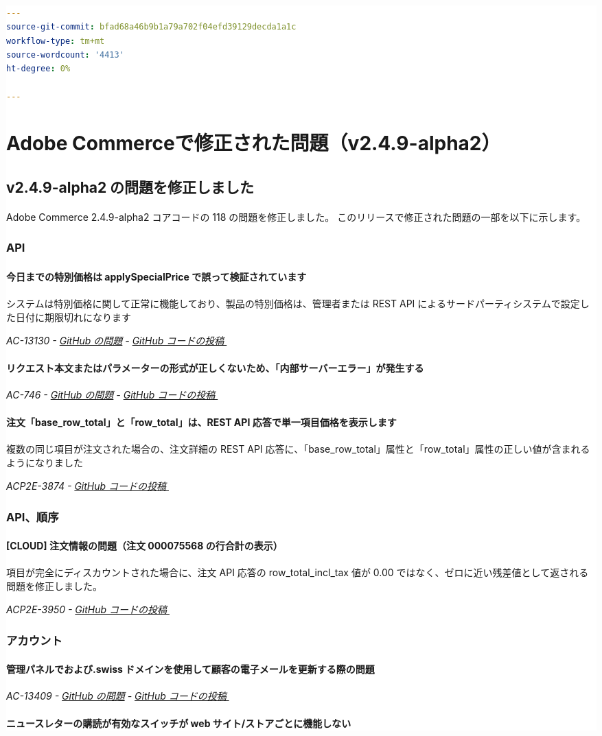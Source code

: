 ```yaml
---
source-git-commit: bfad68a46b9b1a79a702f04efd39129decda1a1c
workflow-type: tm+mt
source-wordcount: '4413'
ht-degree: 0%

---
```

# Adobe Commerceで修正された問題（v2.4.9-alpha2）

## v2.4.9-alpha2 の問題を修正しました

Adobe Commerce 2.4.9-alpha2 コアコードの 118 の問題を修正しました。 このリリースで修正された問題の一部を以下に示します。

### API

#### 今日までの特別価格は applySpecialPrice で誤って検証されています

システムは特別価格に関して正常に機能しており、製品の特別価格は、管理者または REST API によるサードパーティシステムで設定した日付に期限切れになります

_AC-13130 - [GitHub の問題 &#x200B;](https://github.com/magento/magento2/issues/39169) - [GitHub コードの投稿 &#x200B;](https://github.com/magento/magento2/pull/39690)_

#### リクエスト本文またはパラメーターの形式が正しくないため、「内部サーバーエラー」が発生する

_AC-746 - [GitHub の問題 &#x200B;](https://github.com/magento/magento2/issues/32784) - [GitHub コードの投稿 &#x200B;](https://github.com/magento/magento2/commit/f1adb44e)_

#### 注文「base_row_total」と「row_total」は、REST API 応答で単一項目価格を表示します

複数の同じ項目が注文された場合の、注文詳細の REST API 応答に、「base_row_total」属性と「row_total」属性の正しい値が含まれるようになりました

_ACP2E-3874 - [GitHub コードの投稿 &#x200B;](https://github.com/magento/magento2/commit/4ca73607)_

### API、順序

#### [CLOUD] 注文情報の問題（注文 000075568 の行合計の表示）

項目が完全にディスカウントされた場合に、注文 API 応答の row_total_incl_tax 値が 0.00 ではなく、ゼロに近い残差値として返される問題を修正しました。

_ACP2E-3950 - [GitHub コードの投稿 &#x200B;](https://github.com/magento/magento2/commit/462ede94)_

### アカウント

#### 管理パネルでおよび.swiss ドメインを使用して顧客の電子メールを更新する際の問題

_AC-13409 - [GitHub の問題 &#x200B;](https://github.com/magento/magento2/issues/39394) - [GitHub コードの投稿 &#x200B;](https://github.com/magento/magento2/commit/d3ea191d)_

#### ニュースレターの購読が有効なスイッチが web サイト/ストアごとに機能しない
